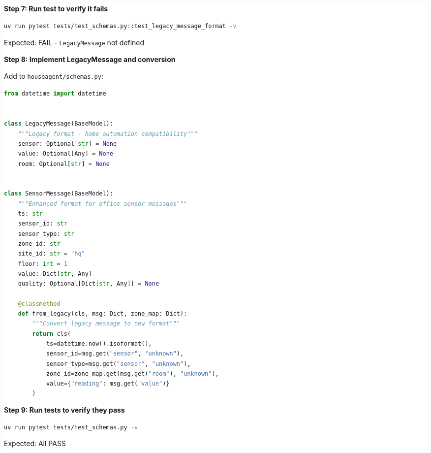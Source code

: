 ```python
```

**Step 7: Run test to verify it fails**

```bash
uv run pytest tests/test_schemas.py::test_legacy_message_format -v
```

Expected: FAIL - `LegacyMessage` not defined

**Step 8: Implement LegacyMessage and conversion**

Add to `houseagent/schemas.py`:

```python
from datetime import datetime


class LegacyMessage(BaseModel):
    """Legacy format - home automation compatibility"""
    sensor: Optional[str] = None
    value: Optional[Any] = None
    room: Optional[str] = None


class SensorMessage(BaseModel):
    """Enhanced format for office sensor messages"""
    ts: str
    sensor_id: str
    sensor_type: str
    zone_id: str
    site_id: str = "hq"
    floor: int = 1
    value: Dict[str, Any]
    quality: Optional[Dict[str, Any]] = None

    @classmethod
    def from_legacy(cls, msg: Dict, zone_map: Dict):
        """Convert legacy message to new format"""
        return cls(
            ts=datetime.now().isoformat(),
            sensor_id=msg.get("sensor", "unknown"),
            sensor_type=msg.get("sensor", "unknown"),
            zone_id=zone_map.get(msg.get("room"), "unknown"),
            value={"reading": msg.get("value")}
        )
```

**Step 9: Run tests to verify they pass**

```bash
uv run pytest tests/test_schemas.py -v
```

Expected: All PASS
